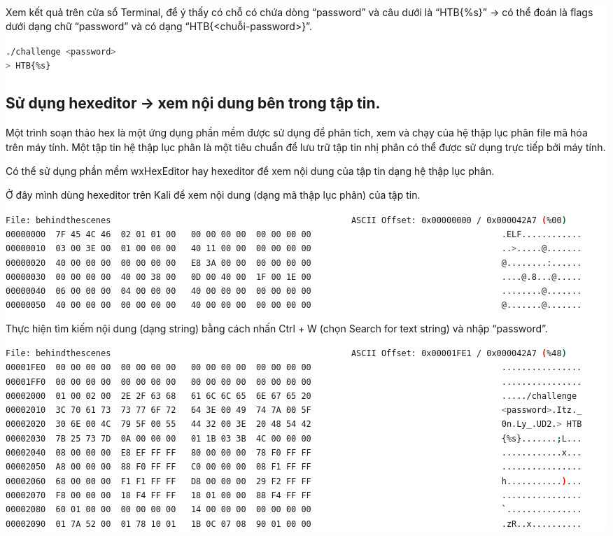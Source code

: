 Xem kết quả trên cửa sổ Terminal, để ý thấy có chỗ có chứa dòng “password” và câu dưới là “HTB{%s}” → có thể đoán là flags dưới dạng chữ “password” và có dạng “HTB{<chuỗi-password>}”.

```bash
./challenge <password>
> HTB{%s}
```

## Sử dụng hexeditor → xem nội dung bên trong tập tin.

Một trình soạn thảo hex là một ứng dụng phần mềm được sử dụng để phân tích, xem và chạy của hệ thập lục phân file mã hóa trên máy tính. Một tập tin hệ thập lục phân là một tiêu chuẩn để lưu trữ tập tin nhị phân có thể được sử dụng trực tiếp bởi máy tính.

Có thể sử dụng phần mềm wxHexEditor hay hexeditor để xem nội dung của tập tin dạng hệ thập lục phân.

Ở đây mình dùng hexeditor trên Kali để xem nội dung (dạng mã thập lục phân) của tập tin.

```bash
File: behindthescenes                                                ASCII Offset: 0x00000000 / 0x000042A7 (%00)   
00000000  7F 45 4C 46  02 01 01 00   00 00 00 00  00 00 00 00                                      .ELF............
00000010  03 00 3E 00  01 00 00 00   40 11 00 00  00 00 00 00                                      ..>.....@.......
00000020  40 00 00 00  00 00 00 00   E8 3A 00 00  00 00 00 00                                      @........:......
00000030  00 00 00 00  40 00 38 00   0D 00 40 00  1F 00 1E 00                                      ....@.8...@.....
00000040  06 00 00 00  04 00 00 00   40 00 00 00  00 00 00 00                                      ........@.......
00000050  40 00 00 00  00 00 00 00   40 00 00 00  00 00 00 00                                      @.......@.......
```

Thực hiện tìm kiếm nội dung (dạng string) bằng cách nhấn Ctrl + W (chọn Search for text string) và nhập “password”.

```bash
File: behindthescenes                                                ASCII Offset: 0x00001FE1 / 0x000042A7 (%48)   
00001FE0  00 00 00 00  00 00 00 00   00 00 00 00  00 00 00 00                                      ................
00001FF0  00 00 00 00  00 00 00 00   00 00 00 00  00 00 00 00                                      ................
00002000  01 00 02 00  2E 2F 63 68   61 6C 6C 65  6E 67 65 20                                      ...../challenge 
00002010  3C 70 61 73  73 77 6F 72   64 3E 00 49  74 7A 00 5F                                      <password>.Itz._
00002020  30 6E 00 4C  79 5F 00 55   44 32 00 3E  20 48 54 42                                      0n.Ly_.UD2.> HTB
00002030  7B 25 73 7D  0A 00 00 00   01 1B 03 3B  4C 00 00 00                                      {%s}.......;L...
00002040  08 00 00 00  E8 EF FF FF   80 00 00 00  78 F0 FF FF                                      ............x...
00002050  A8 00 00 00  88 F0 FF FF   C0 00 00 00  08 F1 FF FF                                      ................
00002060  68 00 00 00  F1 F1 FF FF   D8 00 00 00  29 F2 FF FF                                      h...........)...
00002070  F8 00 00 00  18 F4 FF FF   18 01 00 00  88 F4 FF FF                                      ................
00002080  60 01 00 00  00 00 00 00   14 00 00 00  00 00 00 00                                      `...............
00002090  01 7A 52 00  01 78 10 01   1B 0C 07 08  90 01 00 00                                      .zR..x..........
```